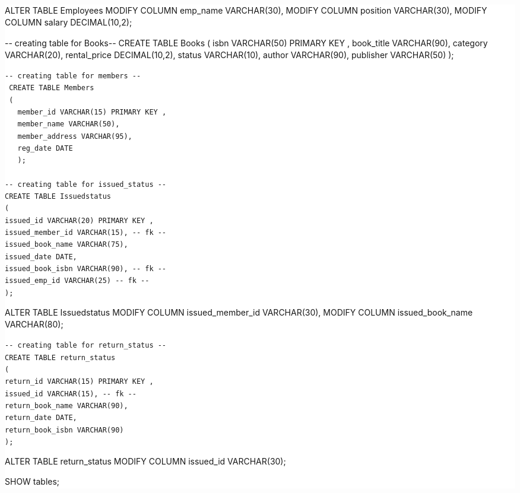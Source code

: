   ALTER TABLE Employees
  MODIFY COLUMN  emp_name  VARCHAR(30),
  MODIFY COLUMN position  VARCHAR(30),
  MODIFY COLUMN salary DECIMAL(10,2);

  -- creating table for Books--
    CREATE TABLE Books
  ( 
   isbn VARCHAR(50) PRIMARY KEY ,
   book_title VARCHAR(90),
   category VARCHAR(20),
   rental_price DECIMAL(10,2),
   status VARCHAR(10),
   author VARCHAR(90),
   publisher VARCHAR(50)
   );
   
    -- creating table for members --
     CREATE TABLE Members
     (
       member_id VARCHAR(15) PRIMARY KEY ,
       member_name VARCHAR(50),
       member_address VARCHAR(95),
       reg_date DATE
       );
       
	-- creating table for issued_status --
    CREATE TABLE Issuedstatus
    (
    issued_id VARCHAR(20) PRIMARY KEY ,
	issued_member_id VARCHAR(15), -- fk --
	issued_book_name VARCHAR(75),
	issued_date DATE,
	issued_book_isbn VARCHAR(90), -- fk --
	issued_emp_id VARCHAR(25) -- fk -- 
    );
    
  ALTER TABLE Issuedstatus
  MODIFY COLUMN  issued_member_id VARCHAR(30),
  MODIFY COLUMN  issued_book_name VARCHAR(80);
      
    -- creating table for return_status --
    CREATE TABLE return_status
    ( 
    return_id VARCHAR(15) PRIMARY KEY ,
	issued_id VARCHAR(15), -- fk --
	return_book_name VARCHAR(90),
	return_date DATE,
	return_book_isbn VARCHAR(90)
    );
  ALTER TABLE return_status
  MODIFY COLUMN issued_id VARCHAR(30);

  SHOW tables;
  